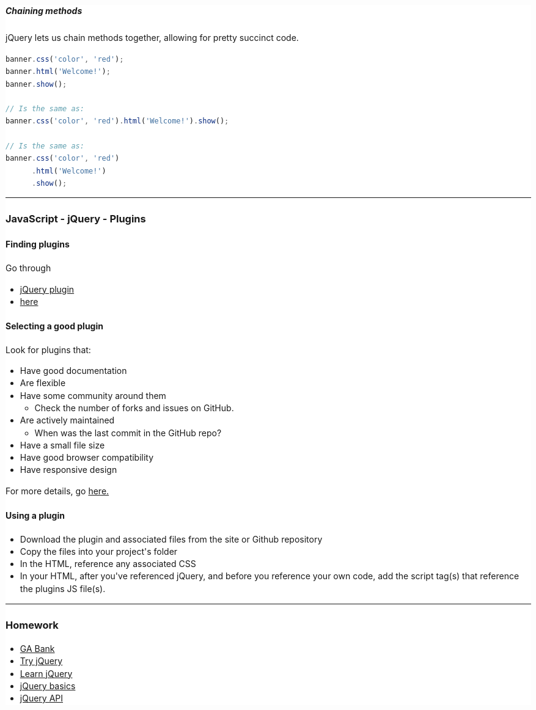 ##### _Chaining methods_

jQuery lets us chain methods together, allowing for pretty succinct code.

```js
banner.css('color', 'red');
banner.html('Welcome!');
banner.show();

// Is the same as:
banner.css('color', 'red').html('Welcome!').show();

// Is the same as:
banner.css('color', 'red')
      .html('Welcome!')
      .show();
```
___

### JavaScript - jQuery - Plugins

#### Finding plugins

Go through
- [jQuery plugin](http://plugins.jquery.com/)
- [here](https://www.javascripting.com/)

#### Selecting a good plugin

Look for plugins that:
- Have good documentation
- Are flexible
- Have some community around them
    + Check the number of forks and issues on GitHub.
- Are actively maintained
    + When was the last commit in the GitHub repo?
- Have a small  file size
- Have good browser compatibility
- Have responsive design

For more details, go [here.](http://blog.pamelafox.org/2013/07/which-javascript-library-should-i-pick.html)

#### Using a plugin

- Download the plugin and associated files from the site or Github repository
- Copy the files into your project's folder
- In the HTML, reference any associated CSS
- In your HTML, after you've referenced jQuery, and before you reference your own code, add the script tag(s) that reference the plugins JS file(s).
___

### Homework

- [GA Bank](https://gist.github.com/textchimp/c71a71a95ab2ff17539f48decf42c367)
- [Try jQuery](http://try.jquery.com/)
- [Learn jQuery](https://learn.jquery.com/)
- [jQuery basics](https://learn.jquery.com/)
- [jQuery API](https://api.jquery.com/)
